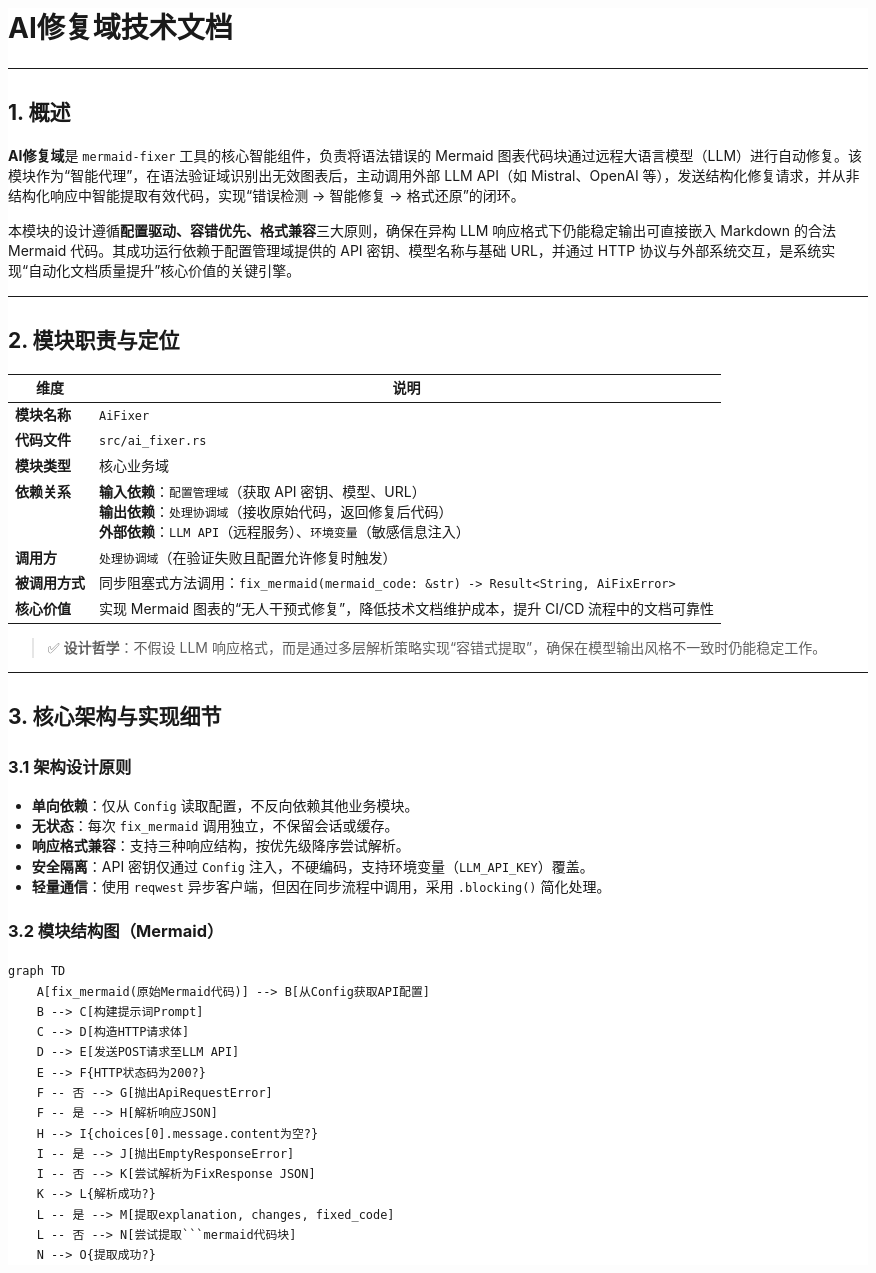 # AI修复域技术文档

---

## 1. 概述

**AI修复域**是 `mermaid-fixer` 工具的核心智能组件，负责将语法错误的 Mermaid 图表代码块通过远程大语言模型（LLM）进行自动修复。该模块作为“智能代理”，在语法验证域识别出无效图表后，主动调用外部 LLM API（如 Mistral、OpenAI 等），发送结构化修复请求，并从非结构化响应中智能提取有效代码，实现“错误检测 → 智能修复 → 格式还原”的闭环。

本模块的设计遵循**配置驱动、容错优先、格式兼容**三大原则，确保在异构 LLM 响应格式下仍能稳定输出可直接嵌入 Markdown 的合法 Mermaid 代码。其成功运行依赖于配置管理域提供的 API 密钥、模型名称与基础 URL，并通过 HTTP 协议与外部系统交互，是系统实现“自动化文档质量提升”核心价值的关键引擎。

---

## 2. 模块职责与定位

| 维度 | 说明 |
|------|------|
| **模块名称** | `AiFixer` |
| **代码文件** | `src/ai_fixer.rs` |
| **模块类型** | 核心业务域 |
| **依赖关系** | **输入依赖**：`配置管理域`（获取 API 密钥、模型、URL）<br>**输出依赖**：`处理协调域`（接收原始代码，返回修复后代码）<br>**外部依赖**：`LLM API`（远程服务）、`环境变量`（敏感信息注入） |
| **调用方** | `处理协调域`（在验证失败且配置允许修复时触发） |
| **被调用方式** | 同步阻塞式方法调用：`fix_mermaid(mermaid_code: &str) -> Result<String, AiFixError>` |
| **核心价值** | 实现 Mermaid 图表的“无人干预式修复”，降低技术文档维护成本，提升 CI/CD 流程中的文档可靠性 |

> ✅ **设计哲学**：不假设 LLM 响应格式，而是通过多层解析策略实现“容错式提取”，确保在模型输出风格不一致时仍能稳定工作。

---

## 3. 核心架构与实现细节

### 3.1 架构设计原则

- **单向依赖**：仅从 `Config` 读取配置，不反向依赖其他业务模块。
- **无状态**：每次 `fix_mermaid` 调用独立，不保留会话或缓存。
- **响应格式兼容**：支持三种响应结构，按优先级降序尝试解析。
- **安全隔离**：API 密钥仅通过 `Config` 注入，不硬编码，支持环境变量（`LLM_API_KEY`）覆盖。
- **轻量通信**：使用 `reqwest` 异步客户端，但因在同步流程中调用，采用 `.blocking()` 简化处理。

### 3.2 模块结构图（Mermaid）

```mermaid
graph TD
    A[fix_mermaid(原始Mermaid代码)] --> B[从Config获取API配置]
    B --> C[构建提示词Prompt]
    C --> D[构造HTTP请求体]
    D --> E[发送POST请求至LLM API]
    E --> F{HTTP状态码为200?}
    F -- 否 --> G[抛出ApiRequestError]
    F -- 是 --> H[解析响应JSON]
    H --> I{choices[0].message.content为空?}
    I -- 是 --> J[抛出EmptyResponseError]
    I -- 否 --> K[尝试解析为FixResponse JSON]
    K --> L{解析成功?}
    L -- 是 --> M[提取explanation, changes, fixed_code]
    L -- 否 --> N[尝试提取```mermaid代码块]
    N --> O{提取成功?}
```
